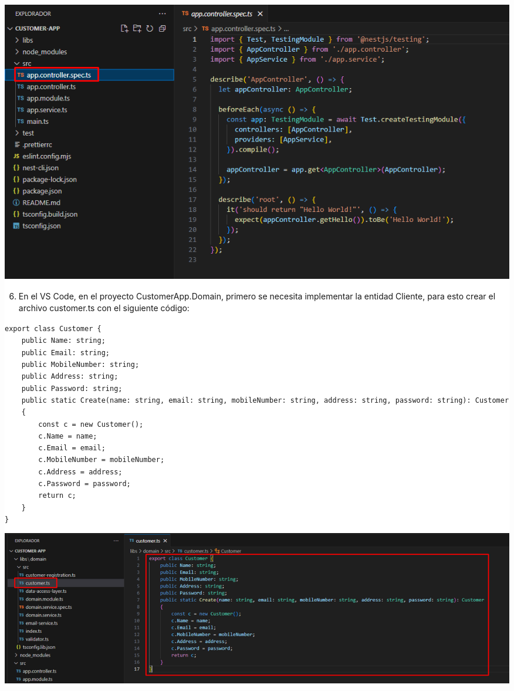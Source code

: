 ![](./img/20-5.png)

6. En el VS Code, en el proyecto CustomerApp.Domain, primero se necesita implementar la entidad Cliente, para esto crear el archivo customer.ts con el siguiente código:
```TS
export class Customer {
    public Name: string;
    public Email: string;
    public MobileNumber: string;
    public Address: string;
    public Password: string;
    public static Create(name: string, email: string, mobileNumber: string, address: string, password: string): Customer
    {
        const c = new Customer();
        c.Name = name;
        c.Email = email; 
        c.MobileNumber = mobileNumber; 
        c.Address = address; 
        c.Password = password;
        return c;
    }
}
```

![](./img/20-6.png)
